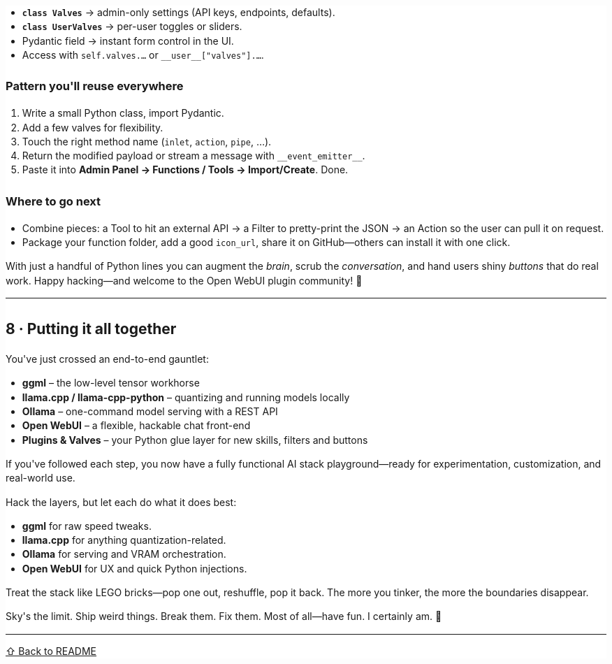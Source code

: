 * **`class Valves`** → admin-only settings (API keys, endpoints, defaults).
* **`class UserValves`** → per-user toggles or sliders.
* Pydantic field → instant form control in the UI.
* Access with `self.valves.…` or `__user__["valves"].…`.

### Pattern you'll reuse everywhere

1. Write a small Python class, import Pydantic.
2. Add a few valves for flexibility.
3. Touch the right method name (`inlet`, `action`, `pipe`, …).
4. Return the modified payload or stream a message with `__event_emitter__`.
5. Paste it into **Admin Panel → Functions / Tools → Import/Create**. Done.

### Where to go next

* Combine pieces: a Tool to hit an external API → a Filter to pretty-print the JSON → an Action so the user can pull it on request.
* Package your function folder, add a good `icon_url`, share it on GitHub—others can install it with one click.

With just a handful of Python lines you can augment the *brain*, scrub the *conversation*, and hand users shiny *buttons* that do real work. Happy hacking—and welcome to the Open WebUI plugin community! 🚀

---

## 8 · Putting it all together

You've just crossed an end-to-end gauntlet:

* **ggml** – the low-level tensor workhorse
* **llama.cpp / llama-cpp-python** – quantizing and running models locally
* **Ollama** – one-command model serving with a REST API
* **Open WebUI** – a flexible, hackable chat front-end
* **Plugins & Valves** – your Python glue layer for new skills, filters and buttons

If you've followed each step, you now have a fully functional AI stack playground—ready for experimentation, customization, and real-world use.

Hack the layers, but let each do what it does best:

* **ggml** for raw speed tweaks.
* **llama.cpp** for anything quantization-related.
* **Ollama** for serving and VRAM orchestration.
* **Open WebUI** for UX and quick Python injections.

Treat the stack like LEGO bricks—pop one out, reshuffle, pop it back. The more you tinker, the more the boundaries disappear.

Sky's the limit. Ship weird things. Break them. Fix them.
Most of all—have fun. I certainly am. 🚀

---


[⇧ Back to README](../README.md)